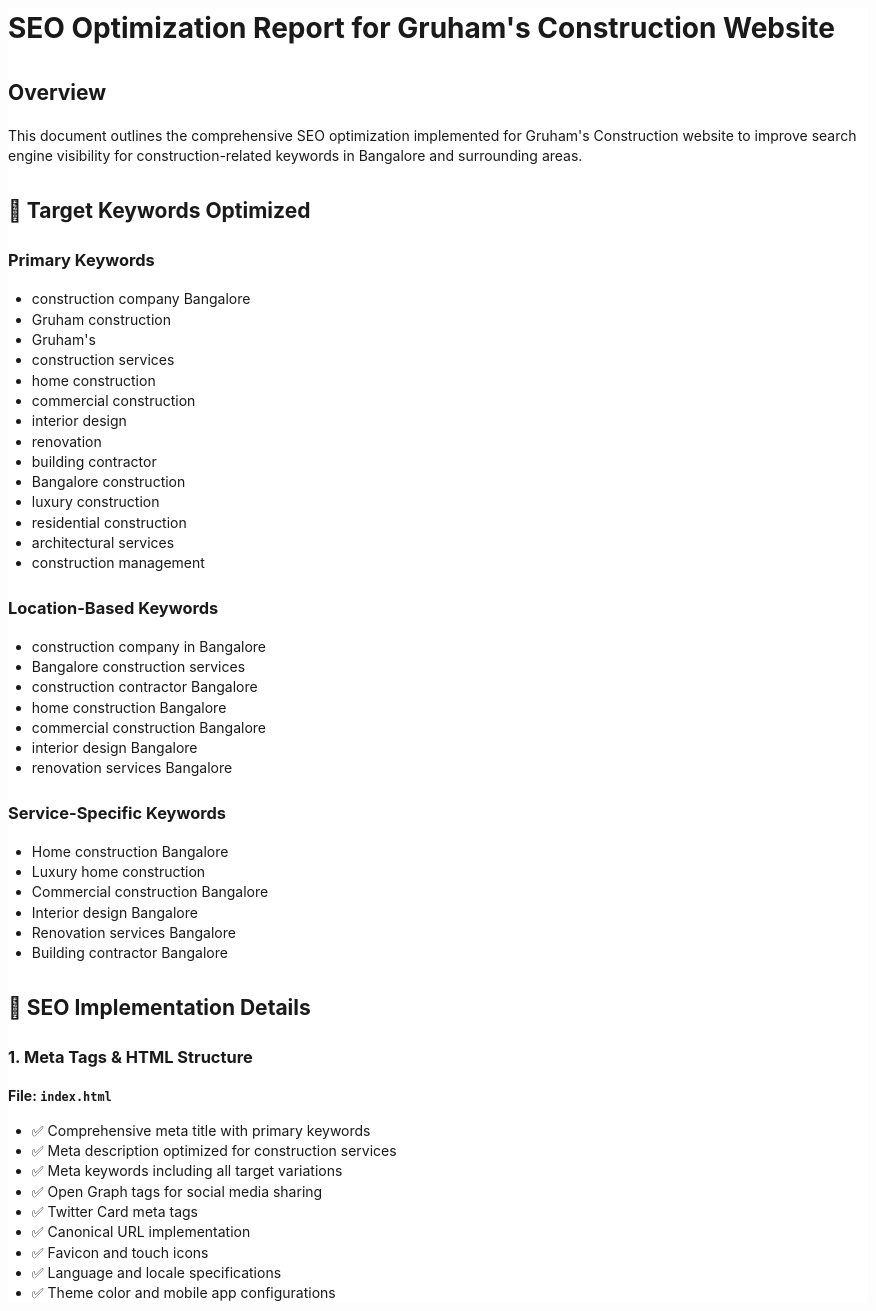 # SEO Optimization Report for Gruham's Construction Website

## Overview
This document outlines the comprehensive SEO optimization implemented for Gruham's Construction website to improve search engine visibility for construction-related keywords in Bangalore and surrounding areas.

## 🎯 Target Keywords Optimized

### Primary Keywords
- construction company Bangalore
- Gruham construction
- Gruham's
- construction services
- home construction
- commercial construction
- interior design
- renovation
- building contractor
- Bangalore construction
- luxury construction
- residential construction
- architectural services
- construction management

### Location-Based Keywords
- construction company in Bangalore
- Bangalore construction services
- construction contractor Bangalore
- home construction Bangalore
- commercial construction Bangalore
- interior design Bangalore
- renovation services Bangalore

### Service-Specific Keywords
- Home construction Bangalore
- Luxury home construction
- Commercial construction Bangalore
- Interior design Bangalore
- Renovation services Bangalore
- Building contractor Bangalore

## 🔧 SEO Implementation Details

### 1. Meta Tags & HTML Structure
**File: `index.html`**
- ✅ Comprehensive meta title with primary keywords
- ✅ Meta description optimized for construction services
- ✅ Meta keywords including all target variations
- ✅ Open Graph tags for social media sharing
- ✅ Twitter Card meta tags
- ✅ Canonical URL implementation
- ✅ Favicon and touch icons
- ✅ Language and locale specifications
- ✅ Theme color and mobile app configurations
